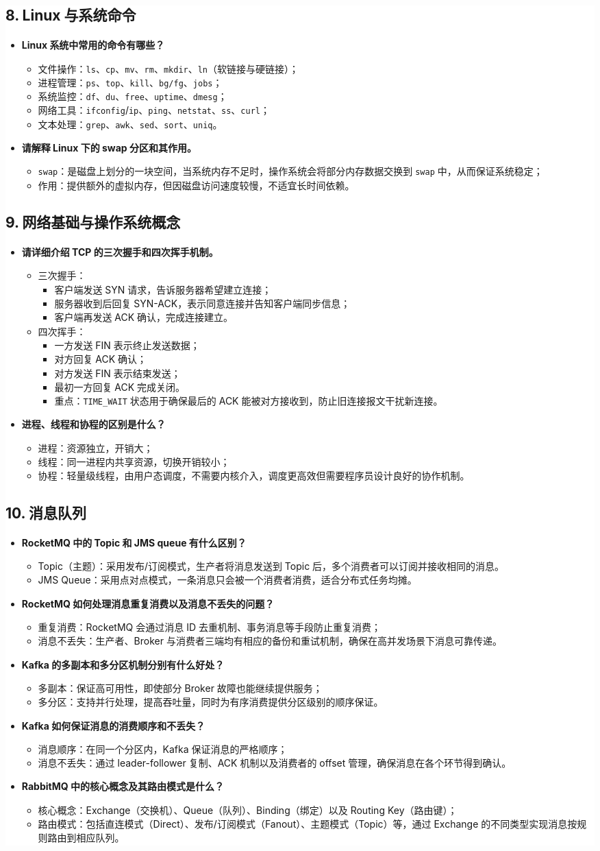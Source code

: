 ## 8. Linux 与系统命令

*   **Linux 系统中常用的命令有哪些？**
    *   文件操作：`ls`、`cp`、`mv`、`rm`、`mkdir`、`ln`（软链接与硬链接）；
    *   进程管理：`ps`、`top`、`kill`、`bg/fg`、`jobs`；
    *   系统监控：`df`、`du`、`free`、`uptime`、`dmesg`；
    *   网络工具：`ifconfig`/`ip`、`ping`、`netstat`、`ss`、`curl`；
    *   文本处理：`grep`、`awk`、`sed`、`sort`、`uniq`。

*   **请解释 Linux 下的 swap 分区和其作用。**
    *   `swap`：是磁盘上划分的一块空间，当系统内存不足时，操作系统会将部分内存数据交换到 `swap` 中，从而保证系统稳定；
    *   作用：提供额外的虚拟内存，但因磁盘访问速度较慢，不适宜长时间依赖。

## 9. 网络基础与操作系统概念

*   **请详细介绍 TCP 的三次握手和四次挥手机制。**
    *   三次握手：
        *   客户端发送 SYN 请求，告诉服务器希望建立连接；
        *   服务器收到后回复 SYN-ACK，表示同意连接并告知客户端同步信息；
        *   客户端再发送 ACK 确认，完成连接建立。
    *   四次挥手：
        *   一方发送 FIN 表示终止发送数据；
        *   对方回复 ACK 确认；
        *   对方发送 FIN 表示结束发送；
        *   最初一方回复 ACK 完成关闭。
        *   重点：`TIME_WAIT` 状态用于确保最后的 ACK 能被对方接收到，防止旧连接报文干扰新连接。

*   **进程、线程和协程的区别是什么？**
    *   进程：资源独立，开销大；
    *   线程：同一进程内共享资源，切换开销较小；
    *   协程：轻量级线程，由用户态调度，不需要内核介入，调度更高效但需要程序员设计良好的协作机制。

## 10. 消息队列

*   **RocketMQ 中的 Topic 和 JMS queue 有什么区别？**
    *   Topic（主题）：采用发布/订阅模式，生产者将消息发送到 Topic 后，多个消费者可以订阅并接收相同的消息。
    *   JMS Queue：采用点对点模式，一条消息只会被一个消费者消费，适合分布式任务均摊。

*   **RocketMQ 如何处理消息重复消费以及消息不丢失的问题？**
    *   重复消费：RocketMQ 会通过消息 ID 去重机制、事务消息等手段防止重复消费；
    *   消息不丢失：生产者、Broker 与消费者三端均有相应的备份和重试机制，确保在高并发场景下消息可靠传递。

*   **Kafka 的多副本和多分区机制分别有什么好处？**
    *   多副本：保证高可用性，即使部分 Broker 故障也能继续提供服务；
    *   多分区：支持并行处理，提高吞吐量，同时为有序消费提供分区级别的顺序保证。

*   **Kafka 如何保证消息的消费顺序和不丢失？**
    *   消息顺序：在同一个分区内，Kafka 保证消息的严格顺序；
    *   消息不丢失：通过 leader-follower 复制、ACK 机制以及消费者的 offset 管理，确保消息在各个环节得到确认。

*   **RabbitMQ 中的核心概念及其路由模式是什么？**
    *   核心概念：Exchange（交换机）、Queue（队列）、Binding（绑定）以及 Routing Key（路由键）；
    *   路由模式：包括直连模式（Direct）、发布/订阅模式（Fanout）、主题模式（Topic）等，通过 Exchange 的不同类型实现消息按规则路由到相应队列。
